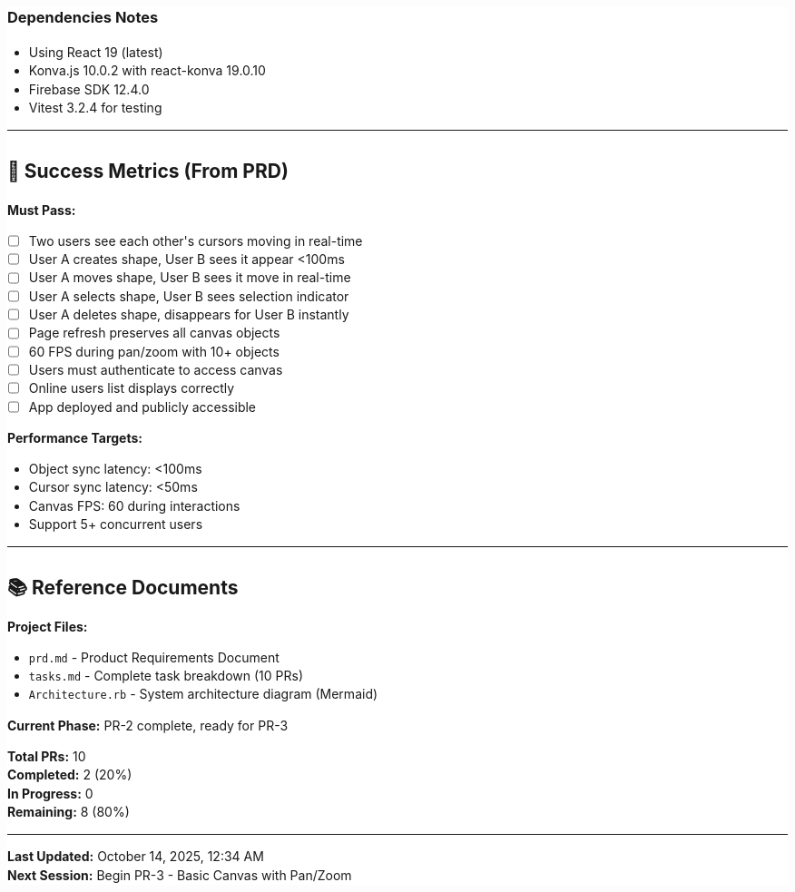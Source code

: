 ### Dependencies Notes
- Using React 19 (latest)
- Konva.js 10.0.2 with react-konva 19.0.10
- Firebase SDK 12.4.0
- Vitest 3.2.4 for testing

---

## 🎯 Success Metrics (From PRD)

**Must Pass:**
- [ ] Two users see each other's cursors moving in real-time
- [ ] User A creates shape, User B sees it appear <100ms
- [ ] User A moves shape, User B sees it move in real-time
- [ ] User A selects shape, User B sees selection indicator
- [ ] User A deletes shape, disappears for User B instantly
- [ ] Page refresh preserves all canvas objects
- [ ] 60 FPS during pan/zoom with 10+ objects
- [ ] Users must authenticate to access canvas
- [ ] Online users list displays correctly
- [ ] App deployed and publicly accessible

**Performance Targets:**
- Object sync latency: <100ms
- Cursor sync latency: <50ms
- Canvas FPS: 60 during interactions
- Support 5+ concurrent users

---

## 📚 Reference Documents

**Project Files:**
- `prd.md` - Product Requirements Document
- `tasks.md` - Complete task breakdown (10 PRs)
- `Architecture.rb` - System architecture diagram (Mermaid)

**Current Phase:** PR-2 complete, ready for PR-3

**Total PRs:** 10  
**Completed:** 2 (20%)  
**In Progress:** 0  
**Remaining:** 8 (80%)

---

**Last Updated:** October 14, 2025, 12:34 AM  
**Next Session:** Begin PR-3 - Basic Canvas with Pan/Zoom

